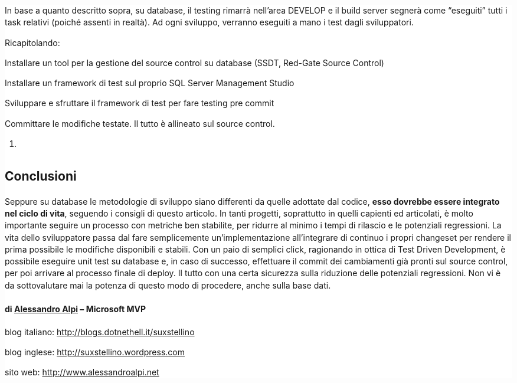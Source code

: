 In base a quanto descritto sopra, su database, il testing rimarrà
nell’area DEVELOP e il build server segnerà come “eseguiti” tutti i task
relativi (poiché assenti in realtà). Ad ogni sviluppo, verranno eseguiti
a mano i test dagli sviluppatori.

Ricapitolando:

Installare un tool per la gestione del source control su database (SSDT,
Red-Gate Source Control)

Installare un framework di test sul proprio SQL Server Management Studio

Sviluppare e sfruttare il framework di test per fare testing pre commit

Committare le modifiche testate. Il tutto è allineato sul source
control.

1.  

Conclusioni
-----------

Seppure su database le metodologie di sviluppo siano differenti da
quelle adottate dal codice, **esso dovrebbe essere integrato nel ciclo
di vita**, seguendo i consigli di questo articolo. In tanti progetti,
soprattutto in quelli capienti ed articolati, è molto importante seguire
un processo con metriche ben stabilite, per ridurre al minimo i tempi di
rilascio e le potenziali regressioni. La vita dello sviluppatore passa
dal fare semplicemente un’implementazione all’integrare di continuo i
propri changeset per rendere il prima possibile le modifiche disponibili
e stabili. Con un paio di semplici click, ragionando in ottica di Test
Driven Development, è possibile eseguire unit test su database e, in
caso di successo, effettuare il commit dei cambiamenti già pronti sul
source control, per poi arrivare al processo finale di deploy. Il tutto
con una certa sicurezza sulla riduzione delle potenziali regressioni.
Non vi è da sottovalutare mai la potenza di questo modo di procedere,
anche sulla base dati.

#### di [Alessandro Alpi](http://mvp.microsoft.com/it-it/mvp/Alessandro%20Alpi-4014222) – Microsoft MVP

blog italiano: <http://blogs.dotnethell.it/suxstellino>

blog
inglese: [http://s](http://blogs.dotnethell.it/suxstellino)[uxstellino.wordpress.com](http://suxstellino.wordpress.com)

sito web: <http://www.alessandroalpi.net>
